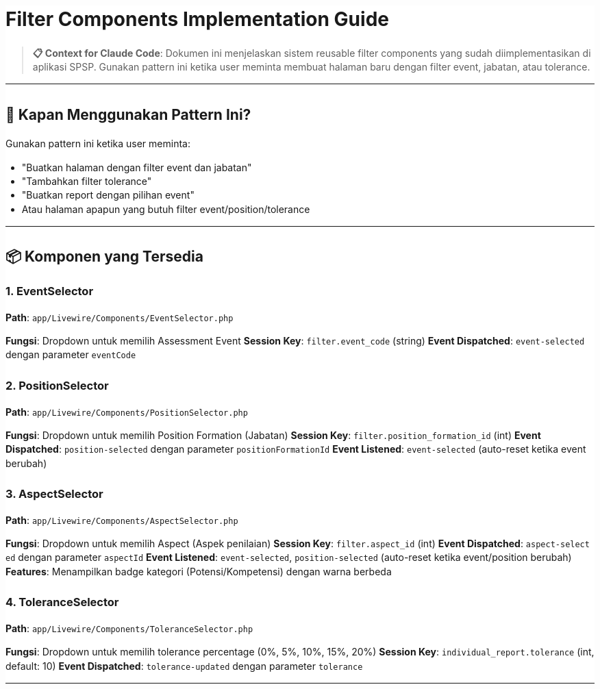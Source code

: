 # Filter Components Implementation Guide

> **📋 Context for Claude Code**: Dokumen ini menjelaskan sistem reusable filter components yang sudah diimplementasikan di aplikasi SPSP. Gunakan pattern ini ketika user meminta membuat halaman baru dengan filter event, jabatan, atau tolerance.

---

## 🎯 Kapan Menggunakan Pattern Ini?

Gunakan pattern ini ketika user meminta:
- "Buatkan halaman dengan filter event dan jabatan"
- "Tambahkan filter tolerance"
- "Buatkan report dengan pilihan event"
- Atau halaman apapun yang butuh filter event/position/tolerance

---

## 📦 Komponen yang Tersedia

### 1. EventSelector
**Path**: `app/Livewire/Components/EventSelector.php`

**Fungsi**: Dropdown untuk memilih Assessment Event
**Session Key**: `filter.event_code` (string)
**Event Dispatched**: `event-selected` dengan parameter `eventCode`

### 2. PositionSelector
**Path**: `app/Livewire/Components/PositionSelector.php`

**Fungsi**: Dropdown untuk memilih Position Formation (Jabatan)
**Session Key**: `filter.position_formation_id` (int)
**Event Dispatched**: `position-selected` dengan parameter `positionFormationId`
**Event Listened**: `event-selected` (auto-reset ketika event berubah)

### 3. AspectSelector
**Path**: `app/Livewire/Components/AspectSelector.php`

**Fungsi**: Dropdown untuk memilih Aspect (Aspek penilaian)
**Session Key**: `filter.aspect_id` (int)
**Event Dispatched**: `aspect-selected` dengan parameter `aspectId`
**Event Listened**: `event-selected`, `position-selected` (auto-reset ketika event/position berubah)
**Features**: Menampilkan badge kategori (Potensi/Kompetensi) dengan warna berbeda

### 4. ToleranceSelector
**Path**: `app/Livewire/Components/ToleranceSelector.php`

**Fungsi**: Dropdown untuk memilih tolerance percentage (0%, 5%, 10%, 15%, 20%)
**Session Key**: `individual_report.tolerance` (int, default: 10)
**Event Dispatched**: `tolerance-updated` dengan parameter `tolerance`

---